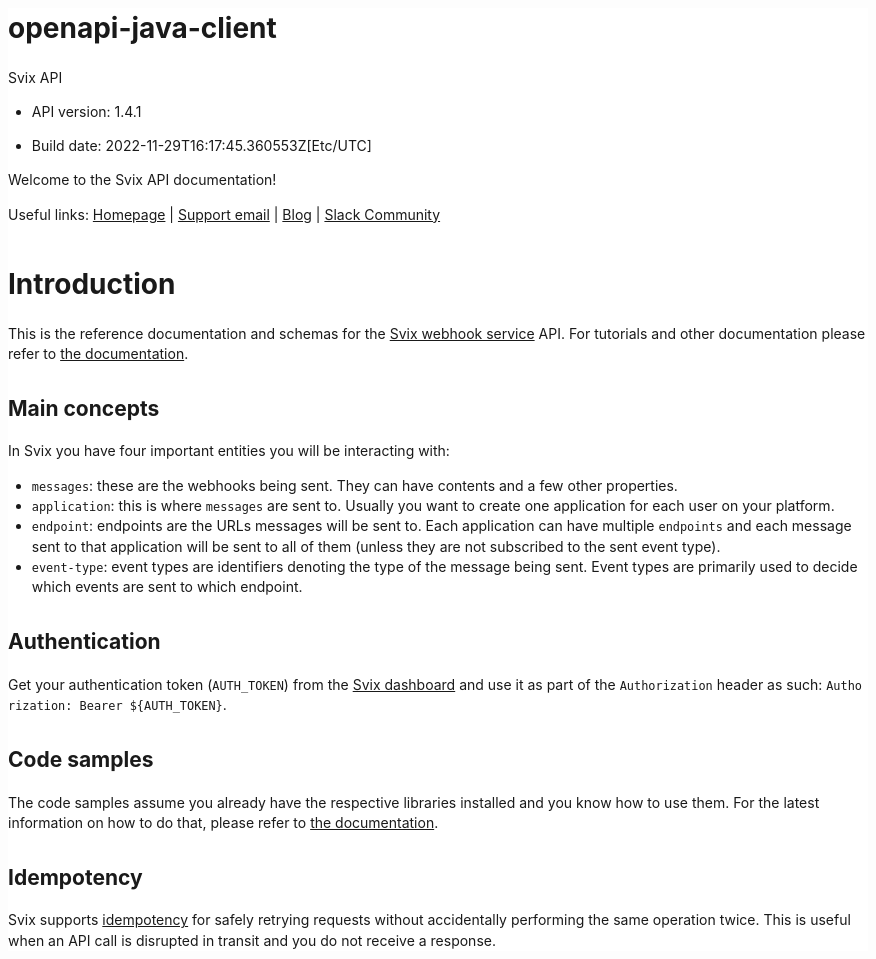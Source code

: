 # openapi-java-client

Svix API

- API version: 1.4.1

- Build date: 2022-11-29T16:17:45.360553Z[Etc/UTC]

Welcome to the Svix API documentation!

Useful links: [Homepage](https://www.svix.com) | [Support email](mailto:support+docs@svix.com) | [Blog](https://www.svix.com/blog/) | [Slack Community](https://www.svix.com/slack/)

# Introduction

This is the reference documentation and schemas for the [Svix webhook service](https://www.svix.com) API. For tutorials and other documentation please refer to [the documentation](https://docs.svix.com).

## Main concepts

In Svix you have four important entities you will be interacting with:

- `messages`: these are the webhooks being sent. They can have contents and a few other properties.
- `application`: this is where `messages` are sent to. Usually you want to create one application for each user on your platform.
- `endpoint`: endpoints are the URLs messages will be sent to. Each application can have multiple `endpoints` and each message sent to that application will be sent to all of them (unless they are not subscribed to the sent event type).
- `event-type`: event types are identifiers denoting the type of the message being sent. Event types are primarily used to decide which events are sent to which endpoint.


## Authentication

Get your authentication token (`AUTH_TOKEN`) from the [Svix dashboard](https://dashboard.svix.com) and use it as part of the `Authorization` header as such: `Authorization: Bearer ${AUTH_TOKEN}`.

<SecurityDefinitions />


## Code samples

The code samples assume you already have the respective libraries installed and you know how to use them. For the latest information on how to do that, please refer to [the documentation](https://docs.svix.com/).


## Idempotency

Svix supports [idempotency](https://en.wikipedia.org/wiki/Idempotence) for safely retrying requests without accidentally performing the same operation twice. This is useful when an API call is disrupted in transit and you do not receive a response.
